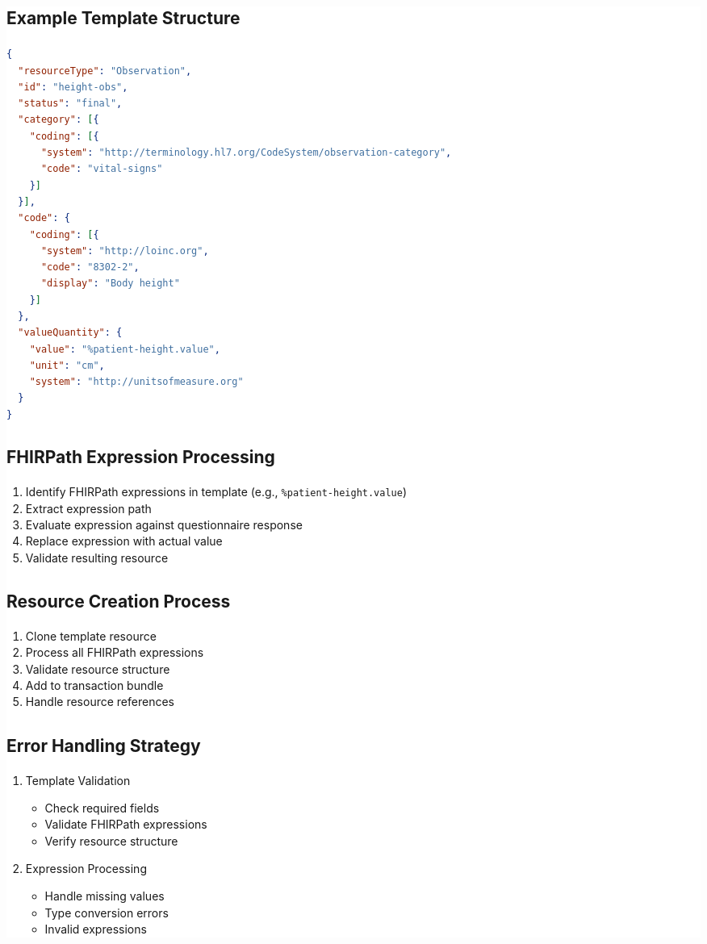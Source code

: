 ## Example Template Structure
```json
{
  "resourceType": "Observation",
  "id": "height-obs",
  "status": "final",
  "category": [{
    "coding": [{
      "system": "http://terminology.hl7.org/CodeSystem/observation-category",
      "code": "vital-signs"
    }]
  }],
  "code": {
    "coding": [{
      "system": "http://loinc.org",
      "code": "8302-2",
      "display": "Body height"
    }]
  },
  "valueQuantity": {
    "value": "%patient-height.value",
    "unit": "cm",
    "system": "http://unitsofmeasure.org"
  }
}
```

## FHIRPath Expression Processing
1. Identify FHIRPath expressions in template (e.g., `%patient-height.value`)
2. Extract expression path
3. Evaluate expression against questionnaire response
4. Replace expression with actual value
5. Validate resulting resource

## Resource Creation Process
1. Clone template resource
2. Process all FHIRPath expressions
3. Validate resource structure
4. Add to transaction bundle
5. Handle resource references

## Error Handling Strategy
1. Template Validation
   - Check required fields
   - Validate FHIRPath expressions
   - Verify resource structure

2. Expression Processing
   - Handle missing values
   - Type conversion errors
   - Invalid expressions
